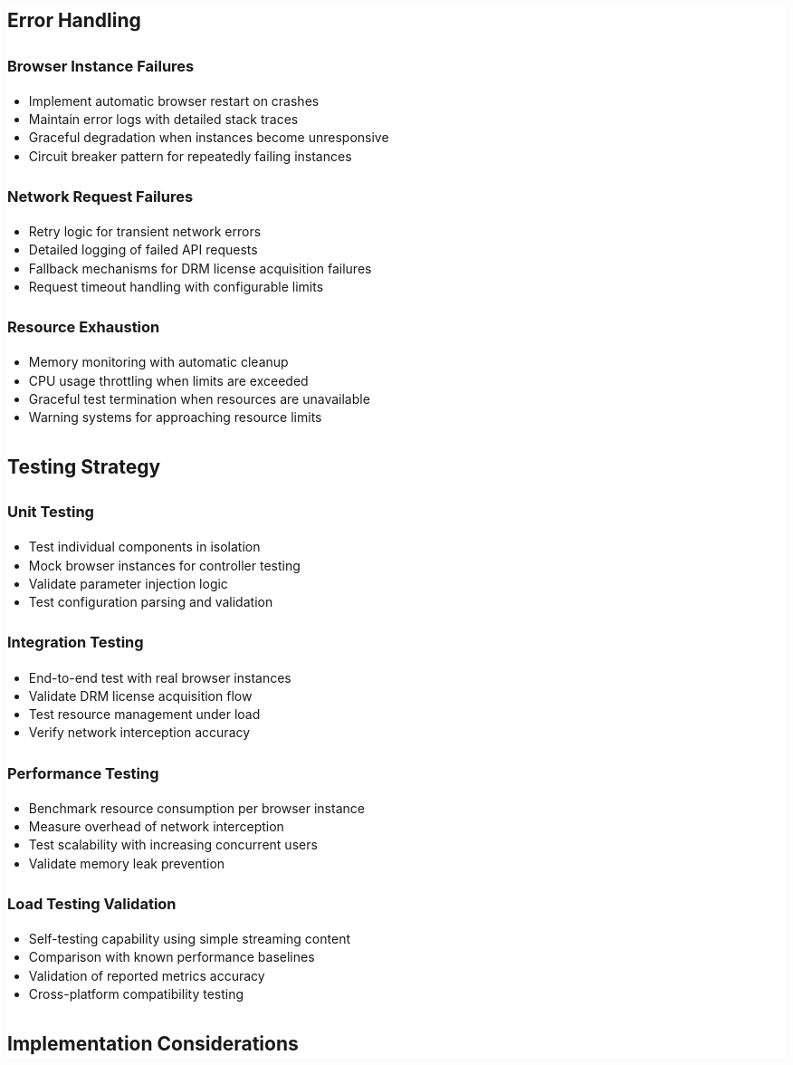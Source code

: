 ## Error Handling

### Browser Instance Failures
- Implement automatic browser restart on crashes
- Maintain error logs with detailed stack traces
- Graceful degradation when instances become unresponsive
- Circuit breaker pattern for repeatedly failing instances

### Network Request Failures
- Retry logic for transient network errors
- Detailed logging of failed API requests
- Fallback mechanisms for DRM license acquisition failures
- Request timeout handling with configurable limits

### Resource Exhaustion
- Memory monitoring with automatic cleanup
- CPU usage throttling when limits are exceeded
- Graceful test termination when resources are unavailable
- Warning systems for approaching resource limits

## Testing Strategy

### Unit Testing
- Test individual components in isolation
- Mock browser instances for controller testing
- Validate parameter injection logic
- Test configuration parsing and validation

### Integration Testing
- End-to-end test with real browser instances
- Validate DRM license acquisition flow
- Test resource management under load
- Verify network interception accuracy

### Performance Testing
- Benchmark resource consumption per browser instance
- Measure overhead of network interception
- Test scalability with increasing concurrent users
- Validate memory leak prevention

### Load Testing Validation
- Self-testing capability using simple streaming content
- Comparison with known performance baselines
- Validation of reported metrics accuracy
- Cross-platform compatibility testing

## Implementation Considerations
